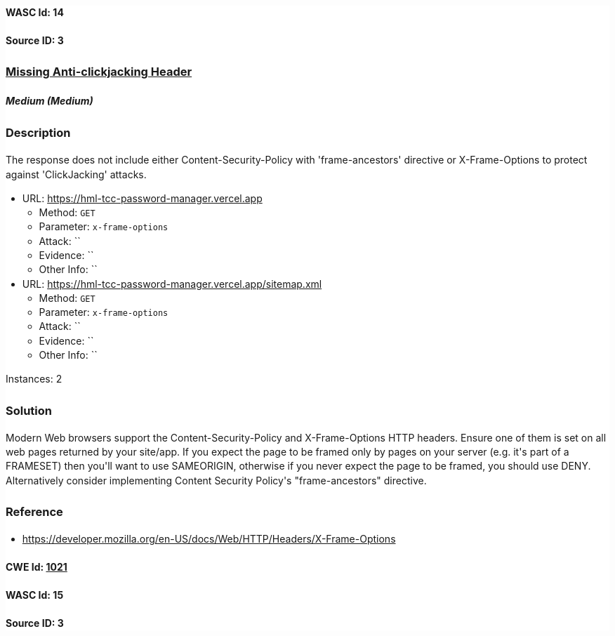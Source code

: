 
#### WASC Id: 14

#### Source ID: 3

### [ Missing Anti-clickjacking Header ](https://www.zaproxy.org/docs/alerts/10020/)



##### Medium (Medium)

### Description

The response does not include either Content-Security-Policy with 'frame-ancestors' directive or X-Frame-Options to protect against 'ClickJacking' attacks.

* URL: https://hml-tcc-password-manager.vercel.app
  * Method: `GET`
  * Parameter: `x-frame-options`
  * Attack: ``
  * Evidence: ``
  * Other Info: ``
* URL: https://hml-tcc-password-manager.vercel.app/sitemap.xml
  * Method: `GET`
  * Parameter: `x-frame-options`
  * Attack: ``
  * Evidence: ``
  * Other Info: ``

Instances: 2

### Solution

Modern Web browsers support the Content-Security-Policy and X-Frame-Options HTTP headers. Ensure one of them is set on all web pages returned by your site/app.
If you expect the page to be framed only by pages on your server (e.g. it's part of a FRAMESET) then you'll want to use SAMEORIGIN, otherwise if you never expect the page to be framed, you should use DENY. Alternatively consider implementing Content Security Policy's "frame-ancestors" directive.

### Reference


* [ https://developer.mozilla.org/en-US/docs/Web/HTTP/Headers/X-Frame-Options ](https://developer.mozilla.org/en-US/docs/Web/HTTP/Headers/X-Frame-Options)


#### CWE Id: [ 1021 ](https://cwe.mitre.org/data/definitions/1021.html)


#### WASC Id: 15

#### Source ID: 3
